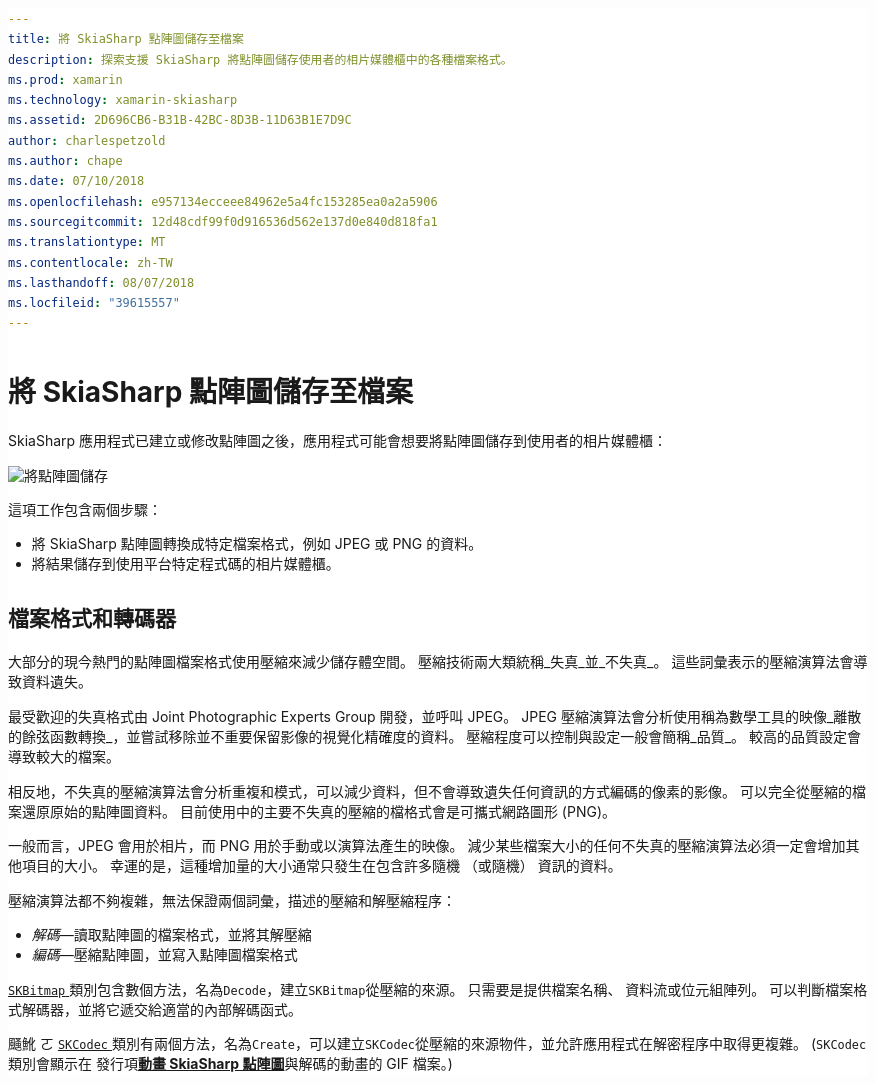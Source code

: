 ```yaml
---
title: 將 SkiaSharp 點陣圖儲存至檔案
description: 探索支援 SkiaSharp 將點陣圖儲存使用者的相片媒體櫃中的各種檔案格式。
ms.prod: xamarin
ms.technology: xamarin-skiasharp
ms.assetid: 2D696CB6-B31B-42BC-8D3B-11D63B1E7D9C
author: charlespetzold
ms.author: chape
ms.date: 07/10/2018
ms.openlocfilehash: e957134ecceee84962e5a4fc153285ea0a2a5906
ms.sourcegitcommit: 12d48cdf99f0d916536d562e137d0e840d818fa1
ms.translationtype: MT
ms.contentlocale: zh-TW
ms.lasthandoff: 08/07/2018
ms.locfileid: "39615557"
---
```

# <a name="saving-skiasharp-bitmaps-to-files"></a>將 SkiaSharp 點陣圖儲存至檔案

SkiaSharp 應用程式已建立或修改點陣圖之後，應用程式可能會想要將點陣圖儲存到使用者的相片媒體櫃：

![將點陣圖儲存](saving-images/SavingSample.png "將點陣圖儲存")

這項工作包含兩個步驟：

- 將 SkiaSharp 點陣圖轉換成特定檔案格式，例如 JPEG 或 PNG 的資料。
- 將結果儲存到使用平台特定程式碼的相片媒體櫃。

## <a name="file-formats-and-codecs"></a>檔案格式和轉碼器

大部分的現今熱門的點陣圖檔案格式使用壓縮來減少儲存體空間。 壓縮技術兩大類統稱_失真_並_不失真_。 這些詞彙表示的壓縮演算法會導致資料遺失。

最受歡迎的失真格式由 Joint Photographic Experts Group 開發，並呼叫 JPEG。 JPEG 壓縮演算法會分析使用稱為數學工具的映像_離散的餘弦函數轉換_，並嘗試移除並不重要保留影像的視覺化精確度的資料。 壓縮程度可以控制與設定一般會簡稱_品質_。 較高的品質設定會導致較大的檔案。

相反地，不失真的壓縮演算法會分析重複和模式，可以減少資料，但不會導致遺失任何資訊的方式編碼的像素的影像。 可以完全從壓縮的檔案還原原始的點陣圖資料。 目前使用中的主要不失真的壓縮的檔格式會是可攜式網路圖形 (PNG)。

一般而言，JPEG 會用於相片，而 PNG 用於手動或以演算法產生的映像。 減少某些檔案大小的任何不失真的壓縮演算法必須一定會增加其他項目的大小。 幸運的是，這種增加量的大小通常只發生在包含許多隨機 （或隨機） 資訊的資料。

壓縮演算法都不夠複雜，無法保證兩個詞彙，描述的壓縮和解壓縮程序：

- _解碼_&mdash;讀取點陣圖的檔案格式，並將其解壓縮
- _編碼_&mdash;壓縮點陣圖，並寫入點陣圖檔案格式

[ `SKBitmap` ](https://developer.xamarin.com/api/type/SkiaSharp.SKBitmap/)類別包含數個方法，名為`Decode`，建立`SKBitmap`從壓縮的來源。 只需要是提供檔案名稱、 資料流或位元組陣列。 可以判斷檔案格式解碼器，並將它遞交給適當的內部解碼函式。

颾魤 ㄛ [ `SKCodec` ](https://developer.xamarin.com/api/type/SkiaSharp.SKCodec/)類別有兩個方法，名為`Create`，可以建立`SKCodec`從壓縮的來源物件，並允許應用程式在解密程序中取得更複雜。 (`SKCodec`類別會顯示在 發行項[**動畫 SkiaSharp 點陣圖**](animating.md#gif-animation)與解碼的動畫的 GIF 檔案。)

